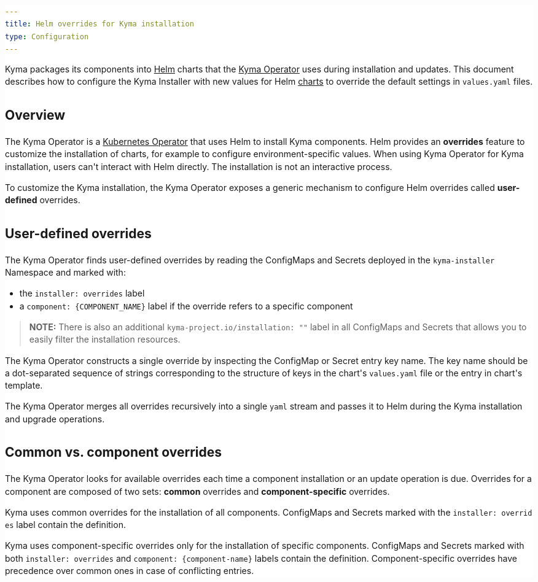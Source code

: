 ```yaml
---
title: Helm overrides for Kyma installation
type: Configuration
---
```


Kyma packages its components into [Helm](https://helm.sh/docs/) charts that the [Kyma Operator](https://github.com/kyma-project/kyma/tree/master/components/kyma-operator) uses during installation and updates.
This document describes how to configure the Kyma Installer with new values for Helm [charts](https://v2.helm.sh/docs/developing_charts/) to override the default settings in `values.yaml` files.

## Overview

The Kyma Operator is a [Kubernetes Operator](https://coreos.com/operators/) that uses Helm to install Kyma components.
Helm provides an **overrides** feature to customize the installation of charts, for example to configure environment-specific values.
When using Kyma Operator for Kyma installation, users can't interact with Helm directly. The installation is not an interactive process.

To customize the Kyma installation, the Kyma Operator exposes a generic mechanism to configure Helm overrides called **user-defined** overrides.

## User-defined overrides

The Kyma Operator finds user-defined overrides by reading the ConfigMaps and Secrets deployed in the `kyma-installer` Namespace and marked with:

- the `installer: overrides` label
- a `component: {COMPONENT_NAME}` label if the override refers to a specific component

>**NOTE:** There is also an additional `kyma-project.io/installation: ""` label in all ConfigMaps and Secrets that allows you to easily filter the installation resources.

The Kyma Operator constructs a single override by inspecting the ConfigMap or Secret entry key name. The key name should be a dot-separated sequence of strings corresponding to the structure of keys in the chart's `values.yaml` file or the entry in chart's template.

The Kyma Operator merges all overrides recursively into a single `yaml` stream and passes it to Helm during the Kyma installation and upgrade operations.

## Common vs. component overrides

The Kyma Operator looks for available overrides each time a component installation or an update operation is due.
Overrides for a component are composed of two sets: **common** overrides and **component-specific** overrides.

Kyma uses common overrides for the installation of all components. ConfigMaps and Secrets marked with the `installer: overrides` label contain the definition.

Kyma uses component-specific overrides only for the installation of specific components. ConfigMaps and Secrets marked with both `installer: overrides` and `component: {component-name}` labels contain the definition. Component-specific overrides have precedence over common ones in case of conflicting entries.
